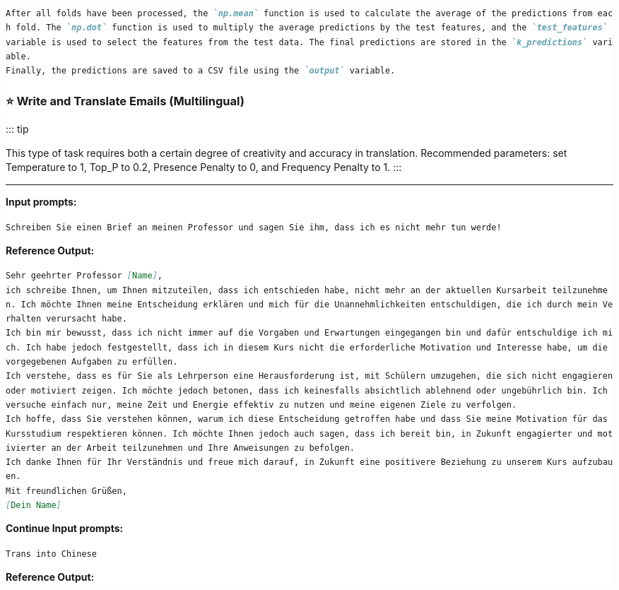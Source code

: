 ```` markdown
After all folds have been processed, the `np.mean` function is used to calculate the average of the predictions from each fold. The `np.dot` function is used to multiply the average predictions by the test features, and the `test_features` variable is used to select the features from the test data. The final predictions are stored in the `k_predictions` variable.
Finally, the predictions are saved to a CSV file using the `output` variable.
````

### ⭐ Write and Translate Emails (Multilingual)

::: tip

This type of task requires both a certain degree of creativity and accuracy in translation. Recommended parameters: set Temperature to 1, Top_P to 0.2, Presence Penalty to 0, and Frequency Penalty to 1.
:::

---

**Input prompts:**

``` markdown copy
Schreiben Sie einen Brief an meinen Professor und sagen Sie ihm, dass ich es nicht mehr tun werde!
```

**Reference Output:**

``` markdown
Sehr geehrter Professor [Name],
ich schreibe Ihnen, um Ihnen mitzuteilen, dass ich entschieden habe, nicht mehr an der aktuellen Kursarbeit teilzunehmen. Ich möchte Ihnen meine Entscheidung erklären und mich für die Unannehmlichkeiten entschuldigen, die ich durch mein Verhalten verursacht habe.
Ich bin mir bewusst, dass ich nicht immer auf die Vorgaben und Erwartungen eingegangen bin und dafür entschuldige ich mich. Ich habe jedoch festgestellt, dass ich in diesem Kurs nicht die erforderliche Motivation und Interesse habe, um die vorgegebenen Aufgaben zu erfüllen.
Ich verstehe, dass es für Sie als Lehrperson eine Herausforderung ist, mit Schülern umzugehen, die sich nicht engagieren oder motiviert zeigen. Ich möchte jedoch betonen, dass ich keinesfalls absichtlich ablehnend oder ungebührlich bin. Ich versuche einfach nur, meine Zeit und Energie effektiv zu nutzen und meine eigenen Ziele zu verfolgen.
Ich hoffe, dass Sie verstehen können, warum ich diese Entscheidung getroffen habe und dass Sie meine Motivation für das Kursstudium respektieren können. Ich möchte Ihnen jedoch auch sagen, dass ich bereit bin, in Zukunft engagierter und motivierter an der Arbeit teilzunehmen und Ihre Anweisungen zu befolgen.
Ich danke Ihnen für Ihr Verständnis und freue mich darauf, in Zukunft eine positivere Beziehung zu unserem Kurs aufzubauen.
Mit freundlichen Grüßen,
[Dein Name]
```

**Continue Input prompts:**

``` markdown copy
Trans into Chinese
```

**Reference Output:**
